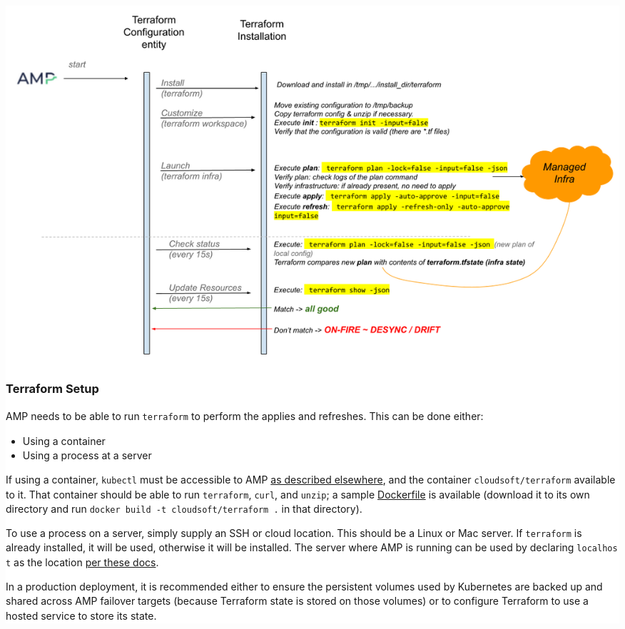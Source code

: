 ![](AMP_and_Terraform.png)


### Terraform Setup

AMP needs to be able to run `terraform` to perform the applies and refreshes.
This can be done either:

* Using a container
* Using a process at a server

If using a container, `kubectl` must be accessible to AMP 
[as described elsewhere](https://docs.cloudsoft.io/blueprints/syntax-effectors.html#containereffector),
and the container `cloudsoft/terraform` available to it.
That container should be able to run `terraform`, `curl`, and `unzip`;
a sample [Dockerfile](docker-build/Dockerfile) is available
(download it to its own directory and run `docker build -t cloudsoft/terraform .` in that directory).

To use a process on a server, simply supply an SSH or cloud location.
This should be a Linux or Mac server. If `terraform` is already installed, it will be used,
otherwise it will be installed.
The server where AMP is running can be used by declaring `localhost` as the location
[per these docs](https://docs.cloudsoft.io/locations/reference/#localhost).

In a production deployment, it is recommended either to ensure the persistent volumes 
used by Kubernetes are backed up and shared across AMP failover targets
(because Terraform state is stored on those volumes)
or to configure Terraform to use a hosted service to store its state. 
